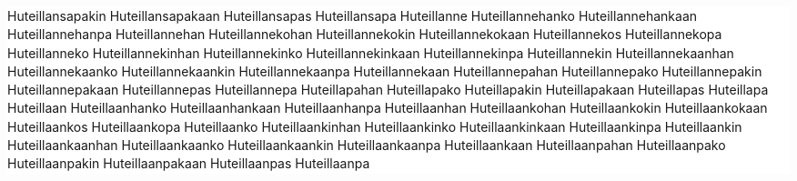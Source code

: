 Huteillansapakin
Huteillansapakaan
Huteillansapas
Huteillansapa
Huteillanne
Huteillannehanko
Huteillannehankaan
Huteillannehanpa
Huteillannehan
Huteillannekohan
Huteillannekokin
Huteillannekokaan
Huteillannekos
Huteillannekopa
Huteillanneko
Huteillannekinhan
Huteillannekinko
Huteillannekinkaan
Huteillannekinpa
Huteillannekin
Huteillannekaanhan
Huteillannekaanko
Huteillannekaankin
Huteillannekaanpa
Huteillannekaan
Huteillannepahan
Huteillannepako
Huteillannepakin
Huteillannepakaan
Huteillannepas
Huteillannepa
Huteillapahan
Huteillapako
Huteillapakin
Huteillapakaan
Huteillapas
Huteillapa
Huteillaan
Huteillaanhanko
Huteillaanhankaan
Huteillaanhanpa
Huteillaanhan
Huteillaankohan
Huteillaankokin
Huteillaankokaan
Huteillaankos
Huteillaankopa
Huteillaanko
Huteillaankinhan
Huteillaankinko
Huteillaankinkaan
Huteillaankinpa
Huteillaankin
Huteillaankaanhan
Huteillaankaanko
Huteillaankaankin
Huteillaankaanpa
Huteillaankaan
Huteillaanpahan
Huteillaanpako
Huteillaanpakin
Huteillaanpakaan
Huteillaanpas
Huteillaanpa